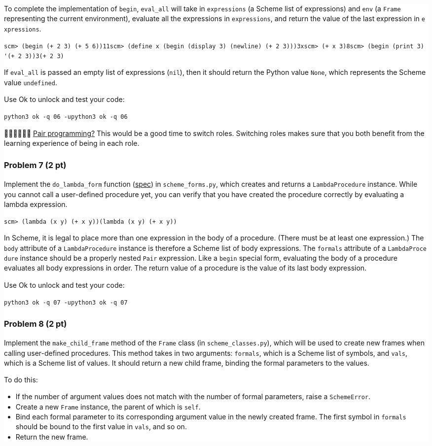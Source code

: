 To complete the implementation of `begin`, `eval_all` will take in `expressions` (a Scheme list of expressions) and `env` (a `Frame` representing the current environment), evaluate all the expressions in `expressions`, and return the value of the last expression in `expressions`.

    scm> (begin (+ 2 3) (+ 5 6))11scm> (define x (begin (display 3) (newline) (+ 2 3)))3xscm> (+ x 3)8scm> (begin (print 3) '(+ 2 3))3(+ 2 3)

If `eval_all` is passed an empty list of expressions (`nil`), then it should return the Python value `None`, which represents the Scheme value `undefined`.

Use Ok to unlock and test your code:

    python3 ok -q 06 -upython3 ok -q 06

👩🏽‍💻👨🏿‍💻 [Pair programming?](https://cs61a.org/articles/pair-programming) This would be a good time to switch roles. Switching roles makes sure that you both benefit from the learning experience of being in each role.

### Problem 7 (2 pt)[​](https://www.learncs.site/docs/curriculum-resource/cs61a/project/scheme#problem-7-2-pt "Direct link to Problem 7 (2 pt)")

Implement the `do_lambda_form` function ([spec](https://cs61a.org/articles/scheme-spec/#lambda)) in `scheme_forms.py`, which creates and returns a `LambdaProcedure` instance. While you cannot call a user-defined procedure yet, you can verify that you have created the procedure correctly by evaluating a lambda expression.

    scm> (lambda (x y) (+ x y))(lambda (x y) (+ x y))

In Scheme, it is legal to place more than one expression in the body of a procedure. (There must be at least one expression.) The `body` attribute of a `LambdaProcedure` instance is therefore a Scheme list of body expressions. The `formals` attribute of a `LambdaProcedure` instance should be a properly nested `Pair` expression. Like a `begin` special form, evaluating the body of a procedure evaluates all body expressions in order. The return value of a procedure is the value of its last body expression.

Use Ok to unlock and test your code:

    python3 ok -q 07 -upython3 ok -q 07

### Problem 8 (2 pt)[​](https://www.learncs.site/docs/curriculum-resource/cs61a/project/scheme#problem-8-2-pt "Direct link to Problem 8 (2 pt)")

Implement the `make_child_frame` method of the `Frame` class (in `scheme_classes.py`), which will be used to create new frames when calling user-defined procedures. This method takes in two arguments: `formals`, which is a Scheme list of symbols, and `vals`, which is a Scheme list of values. It should return a new child frame, binding the formal parameters to the values.

To do this:

*   If the number of argument values does not match with the number of formal parameters, raise a `SchemeError`.
*   Create a new `Frame` instance, the parent of which is `self`.
*   Bind each formal parameter to its corresponding argument value in the newly created frame. The first symbol in `formals` should be bound to the first value in `vals`, and so on.
*   Return the new frame.
